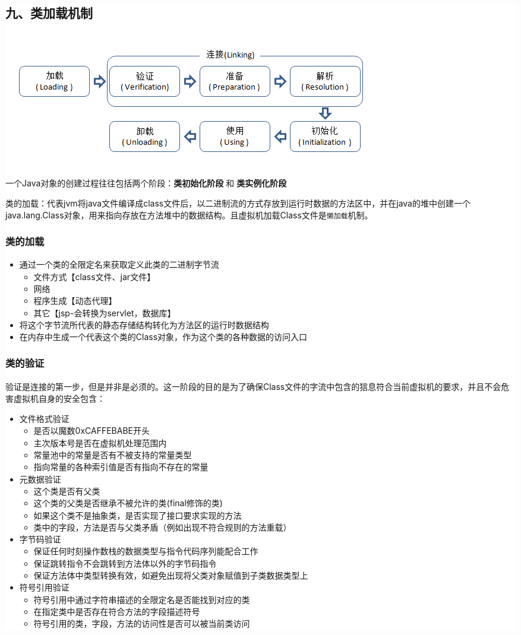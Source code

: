 ## 九、类加载机制

![类加载过程](/img/JVM/classload-process.png)

​	一个Java对象的创建过程往往包括两个阶段：**类初始化阶段** 和 **类实例化阶段**

​	类的加载：代表jvm将java文件编译成class文件后，以二进制流的方式存放到运行时数据的方法区中，并在java的堆中创建一个java.lang.Class对象，用来指向存放在方法堆中的数据结构。且虚拟机加载Class文件是`懒加载`机制。

### 类的加载

- 通过一个类的全限定名来获取定义此类的二进制字节流
  - 文件方式【class文件、jar文件】
  - 网络
  - 程序生成【动态代理】
  - 其它【jsp-会转换为servlet，数据库】
- 将这个字节流所代表的静态存储结构转化为方法区的运行时数据结构
- 在内存中生成一个代表这个类的Class对象，作为这个类的各种数据的访问入口

### 类的验证

​	验证是连接的第一步，但是并非是必须的。这一阶段的目的是为了确保Class文件的字流中包含的狺息符合当前虚拟机的要求，并且不会危害虚拟机自身的安全包含：

- 文件格式验证
  - 是否以魔数0xCAFFEBABE开头
  - 主次版本号是否在虚拟机处理范围内
  - 常量池中的常量是否有不被支持的常量类型
  - 指向常量的各种索引值是否有指向不存在的常量
- 元数据验证
  - 这个类是否有父类
  - 这个类的父类是否继承不被允许的类(final修饰的类)
  - 如果这个类不是抽象类，是否实现了接口要求实现的方法
  - 类中的字段，方法是否与父类矛盾（例如出现不符合规则的方法重载）
- 字节码验证
  - 保证任何时刻操作数栈的数据类型与指令代码序列能配合工作
  - 保证跳转指令不会跳转到方法体以外的字节码指令
  - 保证方法体中类型转换有效，如避免出现将父类对象赋值到子类数据类型上
- 符号引用验证
  - 符号引用中通过字符串描述的全限定名是否能找到对应的类
  - 在指定类中是否存在符合方法的字段描述符号
  - 符号引用的类，字段，方法的访问性是否可以被当前类访问
